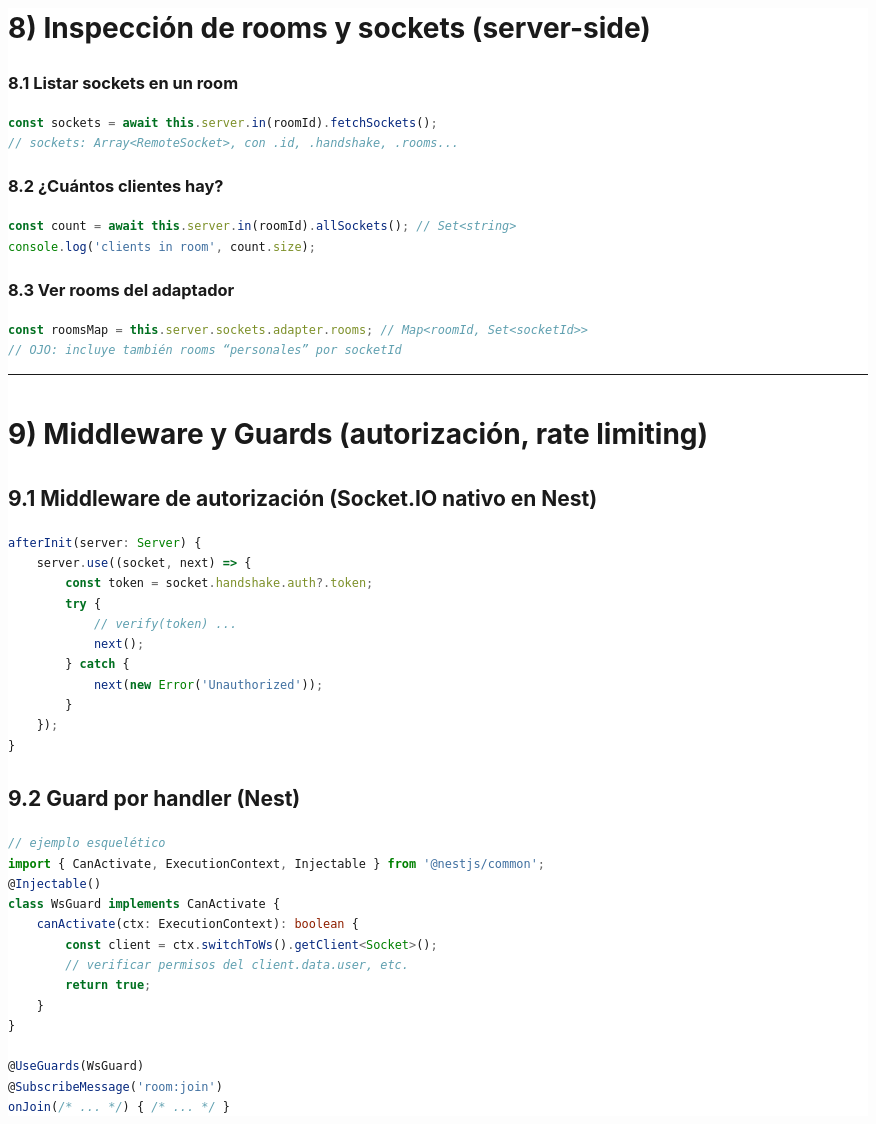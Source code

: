 
# 8) Inspección de rooms y sockets (server-side)

### 8.1 Listar sockets en un room
```ts
const sockets = await this.server.in(roomId).fetchSockets();
// sockets: Array<RemoteSocket>, con .id, .handshake, .rooms...
```

### 8.2 ¿Cuántos clientes hay?
```ts
const count = await this.server.in(roomId).allSockets(); // Set<string>
console.log('clients in room', count.size);
```

### 8.3 Ver rooms del adaptador
```ts
const roomsMap = this.server.sockets.adapter.rooms; // Map<roomId, Set<socketId>>
// OJO: incluye también rooms “personales” por socketId
```

---

# 9) Middleware y Guards (autorización, rate limiting)

## 9.1 Middleware de autorización (Socket.IO nativo en Nest)
```ts
afterInit(server: Server) {
    server.use((socket, next) => {
        const token = socket.handshake.auth?.token;
        try {
            // verify(token) ...
            next();
        } catch {
            next(new Error('Unauthorized'));
        }
    });
}
```

## 9.2 Guard por handler (Nest)
```ts
// ejemplo esquelético
import { CanActivate, ExecutionContext, Injectable } from '@nestjs/common';
@Injectable()
class WsGuard implements CanActivate {
    canActivate(ctx: ExecutionContext): boolean {
        const client = ctx.switchToWs().getClient<Socket>();
        // verificar permisos del client.data.user, etc.
        return true;
    }
}

@UseGuards(WsGuard)
@SubscribeMessage('room:join')
onJoin(/* ... */) { /* ... */ }
```

